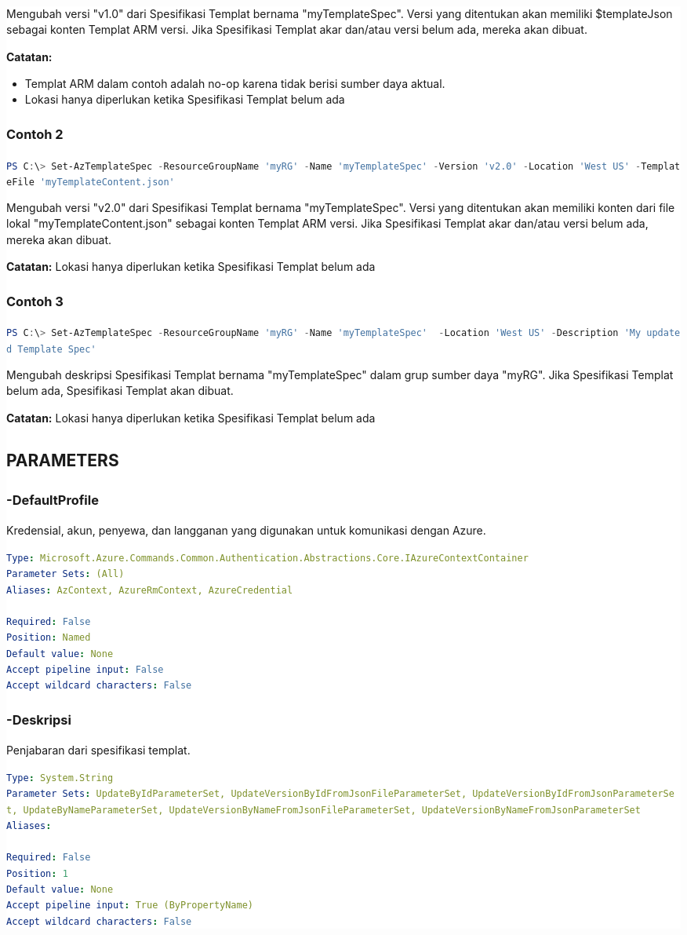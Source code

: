 Mengubah versi "v1.0" dari Spesifikasi Templat bernama "myTemplateSpec". Versi yang ditentukan akan memiliki $templateJson sebagai konten Templat ARM versi. Jika Spesifikasi Templat akar dan/atau versi belum ada, mereka akan dibuat.


**Catatan:** 

* Templat ARM dalam contoh adalah no-op karena tidak berisi sumber daya aktual.
* Lokasi hanya diperlukan ketika Spesifikasi Templat belum ada

### Contoh 2
```powershell
PS C:\> Set-AzTemplateSpec -ResourceGroupName 'myRG' -Name 'myTemplateSpec' -Version 'v2.0' -Location 'West US' -TemplateFile 'myTemplateContent.json'
```

Mengubah versi "v2.0" dari Spesifikasi Templat bernama "myTemplateSpec". Versi yang ditentukan akan memiliki konten dari file lokal "myTemplateContent.json" sebagai konten Templat ARM versi. Jika Spesifikasi Templat akar dan/atau versi belum ada, mereka akan dibuat.

**Catatan:** Lokasi hanya diperlukan ketika Spesifikasi Templat belum ada

### Contoh 3
```powershell
PS C:\> Set-AzTemplateSpec -ResourceGroupName 'myRG' -Name 'myTemplateSpec'  -Location 'West US' -Description 'My updated Template Spec'
```

Mengubah deskripsi Spesifikasi Templat bernama "myTemplateSpec" dalam grup sumber daya "myRG". Jika Spesifikasi Templat belum ada, Spesifikasi Templat akan dibuat.

**Catatan:** Lokasi hanya diperlukan ketika Spesifikasi Templat belum ada

## PARAMETERS

### -DefaultProfile
Kredensial, akun, penyewa, dan langganan yang digunakan untuk komunikasi dengan Azure.

```yaml
Type: Microsoft.Azure.Commands.Common.Authentication.Abstractions.Core.IAzureContextContainer
Parameter Sets: (All)
Aliases: AzContext, AzureRmContext, AzureCredential

Required: False
Position: Named
Default value: None
Accept pipeline input: False
Accept wildcard characters: False
```

### -Deskripsi
Penjabaran dari spesifikasi templat.

```yaml
Type: System.String
Parameter Sets: UpdateByIdParameterSet, UpdateVersionByIdFromJsonFileParameterSet, UpdateVersionByIdFromJsonParameterSet, UpdateByNameParameterSet, UpdateVersionByNameFromJsonFileParameterSet, UpdateVersionByNameFromJsonParameterSet
Aliases:

Required: False
Position: 1
Default value: None
Accept pipeline input: True (ByPropertyName)
Accept wildcard characters: False
```
